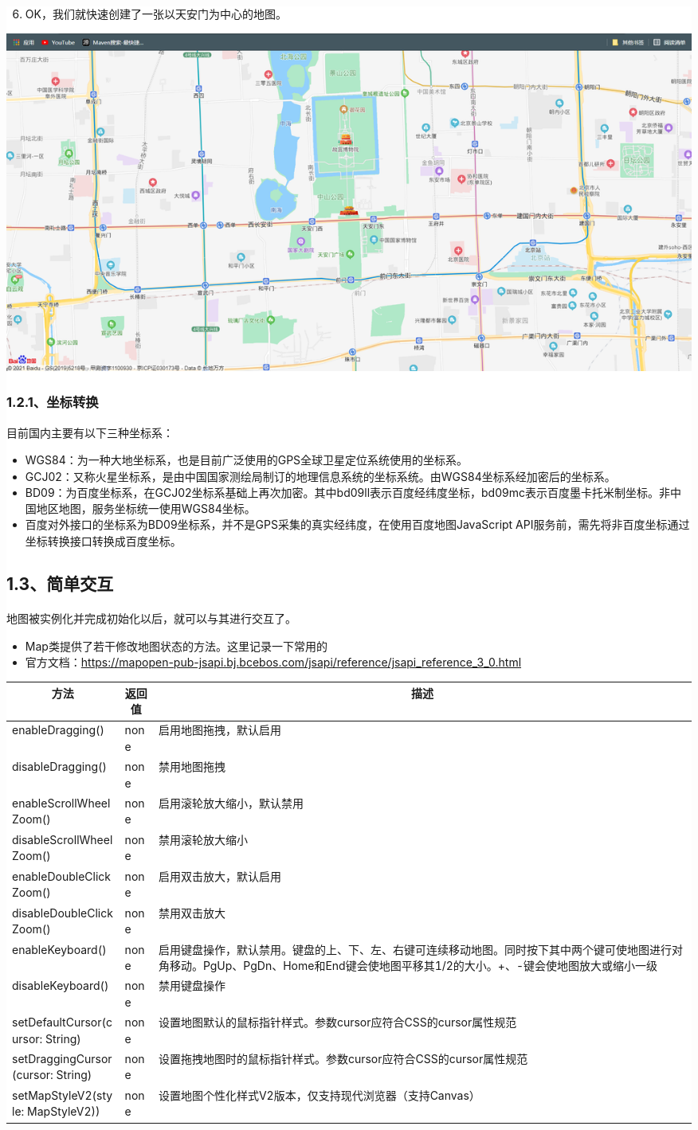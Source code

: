 6. OK，我们就快速创建了一张以天安门为中心的地图。

![](百度地图(一).assets/5.png)



### 1.2.1、坐标转换

目前国内主要有以下三种坐标系：

- WGS84：为一种大地坐标系，也是目前广泛使用的GPS全球卫星定位系统使用的坐标系。
- GCJ02：又称火星坐标系，是由中国国家测绘局制订的地理信息系统的坐标系统。由WGS84坐标系经加密后的坐标系。
- BD09：为百度坐标系，在GCJ02坐标系基础上再次加密。其中bd09ll表示百度经纬度坐标，bd09mc表示百度墨卡托米制坐标。非中国地区地图，服务坐标统一使用WGS84坐标。
- 百度对外接口的坐标系为BD09坐标系，并不是GPS采集的真实经纬度，在使用百度地图JavaScript API服务前，需先将非百度坐标通过坐标转换接口转换成百度坐标。





## 1.3、简单交互

地图被实例化并完成初始化以后，就可以与其进行交互了。

- Map类提供了若干修改地图状态的方法。这里记录一下常用的
- 官方文档：https://mapopen-pub-jsapi.bj.bcebos.com/jsapi/reference/jsapi_reference_3_0.html

| 方法                                       | 返回值 | 描述                                                         |
| ------------------------------------------ | ------ | ------------------------------------------------------------ |
| enableDragging()                           | none   | 启用地图拖拽，默认启用                                       |
| disableDragging()                          | none   | 禁用地图拖拽                                                 |
| enableScrollWheelZoom()                    | none   | 启用滚轮放大缩小，默认禁用                                   |
| disableScrollWheelZoom()                   | none   | 禁用滚轮放大缩小                                             |
| enableDoubleClickZoom()                    | none   | 启用双击放大，默认启用                                       |
| disableDoubleClickZoom()                   | none   | 禁用双击放大                                                 |
| enableKeyboard()                           | none   | 启用键盘操作，默认禁用。键盘的上、下、左、右键可连续移动地图。同时按下其中两个键可使地图进行对角移动。PgUp、PgDn、Home和End键会使地图平移其1/2的大小。+、-键会使地图放大或缩小一级 |
| disableKeyboard()                          | none   | 禁用键盘操作                                                 |
| setDefaultCursor(cursor: String)           | none   | 设置地图默认的鼠标指针样式。参数cursor应符合CSS的cursor属性规范 |
| setDraggingCursor(cursor: String)          | none   | 设置拖拽地图时的鼠标指针样式。参数cursor应符合CSS的cursor属性规范 |
| setMapStyleV2(style: MapStyleV2))          | none   | 设置地图个性化样式V2版本，仅支持现代浏览器（支持Canvas）     |